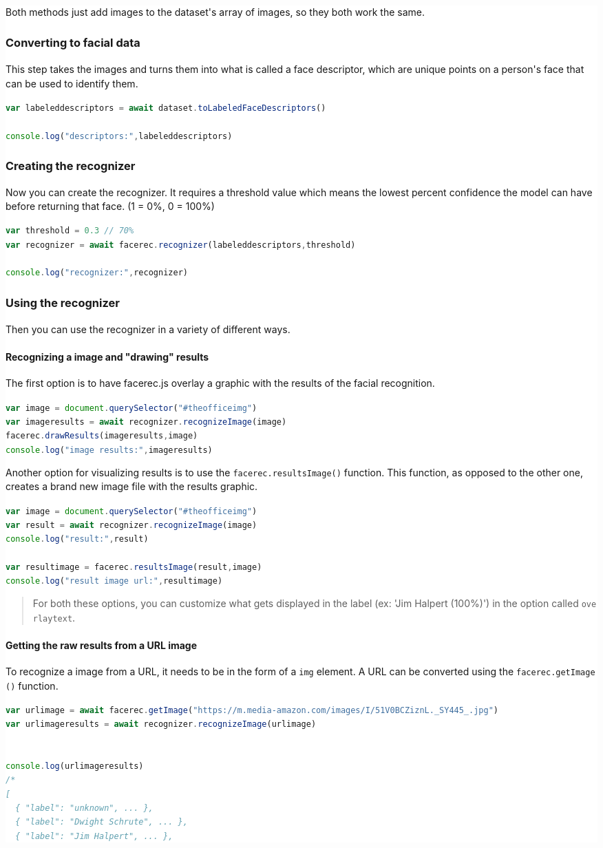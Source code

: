```js
```
Both methods just add images to the dataset's array of images, so they both work the same.

### Converting to facial data
This step takes the images and turns them into what is called a face descriptor, which are unique points on a person's face that can be used to identify them.
```js
var labeleddescriptors = await dataset.toLabeledFaceDescriptors()

console.log("descriptors:",labeleddescriptors)
```

### Creating the recognizer
Now you can create the recognizer. It requires a threshold value which means the lowest percent confidence the model can have before returning that face. (1 = 0%, 0 = 100%)
```js
var threshold = 0.3 // 70%
var recognizer = await facerec.recognizer(labeleddescriptors,threshold)

console.log("recognizer:",recognizer)
```

### Using the recognizer
Then you can use the recognizer in a variety of different ways.

#### Recognizing a image and "drawing" results
The first option is to have facerec.js overlay a graphic with the results of the facial recognition.
```js
var image = document.querySelector("#theofficeimg")
var imageresults = await recognizer.recognizeImage(image)
facerec.drawResults(imageresults,image)
console.log("image results:",imageresults)
```

Another option for visualizing results is to use the `facerec.resultsImage()` function. This function, as opposed to the other one, creates a brand new image file with the results graphic.

```js
var image = document.querySelector("#theofficeimg")
var result = await recognizer.recognizeImage(image)
console.log("result:",result)

var resultimage = facerec.resultsImage(result,image)
console.log("result image url:",resultimage)
```

> For both these options, you can customize what gets displayed in the label (ex: 'Jim Halpert (100%)') in the option called `overlaytext`.

#### Getting the raw results from a URL image
To recognize a image from a URL, it needs to be in the form of a `img` element. A URL can be converted using the `facerec.getImage()` function.
```js
var urlimage = await facerec.getImage("https://m.media-amazon.com/images/I/51V0BCZiznL._SY445_.jpg")
var urlimageresults = await recognizer.recognizeImage(urlimage)


console.log(urlimageresults)
/*
[
  { "label": "unknown", ... },
  { "label": "Dwight Schrute", ... },
  { "label": "Jim Halpert", ... },
```